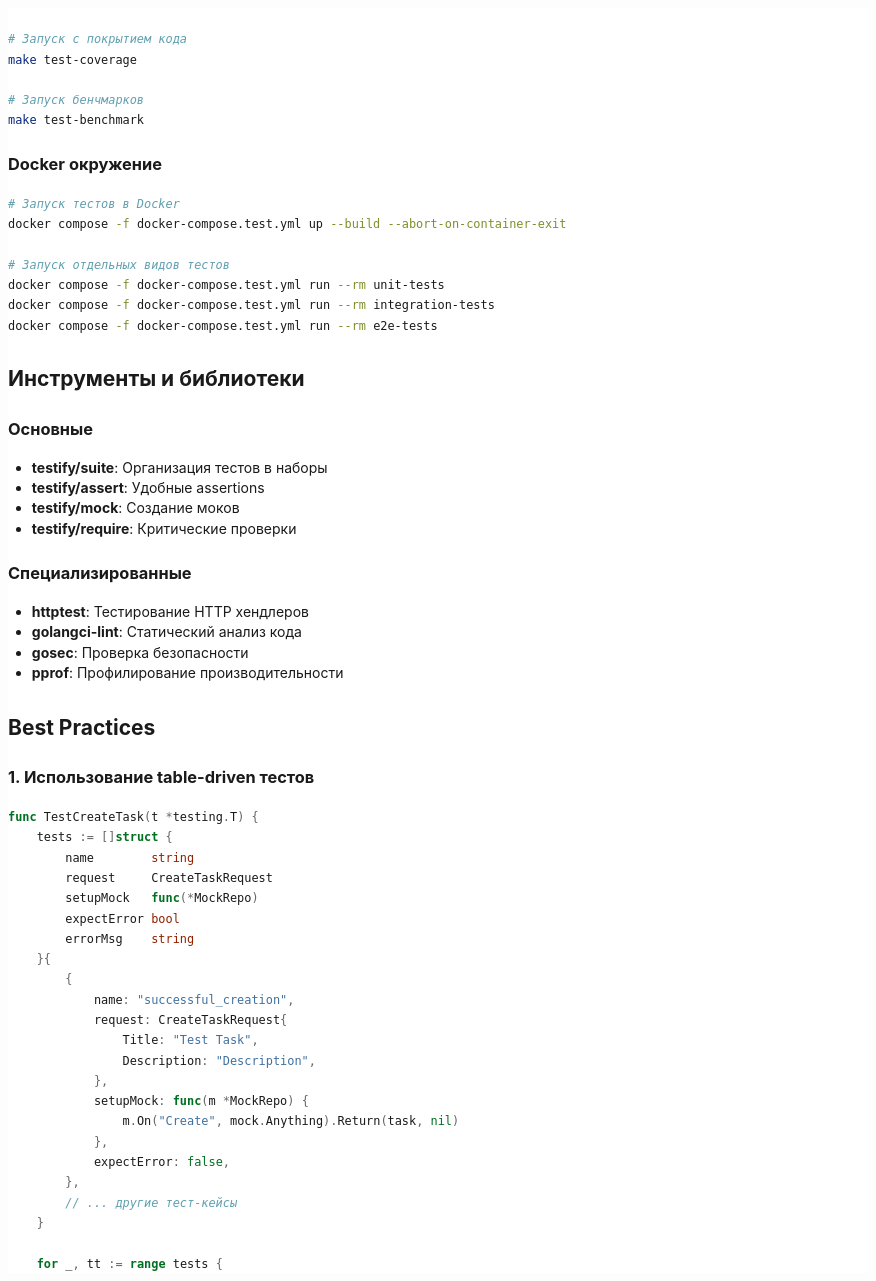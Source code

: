 ```bash

# Запуск с покрытием кода
make test-coverage

# Запуск бенчмарков
make test-benchmark
```

### Docker окружение

```bash
# Запуск тестов в Docker
docker compose -f docker-compose.test.yml up --build --abort-on-container-exit

# Запуск отдельных видов тестов
docker compose -f docker-compose.test.yml run --rm unit-tests
docker compose -f docker-compose.test.yml run --rm integration-tests
docker compose -f docker-compose.test.yml run --rm e2e-tests
```

## Инструменты и библиотеки

### Основные
- **testify/suite**: Организация тестов в наборы
- **testify/assert**: Удобные assertions
- **testify/mock**: Создание моков
- **testify/require**: Критические проверки

### Специализированные
- **httptest**: Тестирование HTTP хендлеров
- **golangci-lint**: Статический анализ кода
- **gosec**: Проверка безопасности
- **pprof**: Профилирование производительности

## Best Practices

### 1. Использование table-driven тестов

```go
func TestCreateTask(t *testing.T) {
    tests := []struct {
        name        string
        request     CreateTaskRequest
        setupMock   func(*MockRepo)
        expectError bool
        errorMsg    string
    }{
        {
            name: "successful_creation",
            request: CreateTaskRequest{
                Title: "Test Task",
                Description: "Description",
            },
            setupMock: func(m *MockRepo) {
                m.On("Create", mock.Anything).Return(task, nil)
            },
            expectError: false,
        },
        // ... другие тест-кейсы
    }
    
    for _, tt := range tests {
```